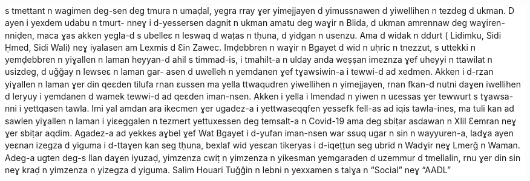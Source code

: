 s  tmettant  n  wagimen  deg-sen
deg  tmura  n  umaḍal,  yegra  rray
ɣer  yimejjayen  d  yimussnawen
d  yiwellihen  n  tezdeg  d  ukman.
D ayen i yexdem udabu n tmurt-
nneɣ
i  d-yessersen  dagnit  n
ukman amatu deg waɣir n Blida,
d ukman amrennaw deg waɣiren-
nniḍen, maca ɣas akken yegla-d s
ubelleɛ n leswaq d waṭas n tḥuna,
d yidgan n usenzu. Ama d widak
n  ddurt  (  Lidimku,  Sidi  Ḥmed,
Sidi  Wali)  neɣ
iyalasen  am
Lexmis d Ɛin Zawec. Imḍebbren
n waɣir n Bgayet d wid n uḥric n
tnezzut,  s  uttekki  n  yemḍebbren
n  yiɣallen  n  laman  heyyan-d
ahil  s  timmad-is,  i  tmahilt-a  n
ulday  anda  weṣṣan  imeznza  ɣef
uheyyi  n  ttawilat  n  usizdeg,  d
uǧǧay  n  lewseε  n  laman  gar-
asen  d  uwelleh  n  yemdanen
ɣef  tɣawsiwin-a  i  tewwi-d  ad
xedmen. Akken i d-rzan yiɣallen
n  laman  ɣer  din  qeεden  tilufa
rnan εussen ma yella ttwaqudren
yiwellihen  n  yimejjayen,  rnan
fkan-d  nutni  daɣen
iwellihen
d  leryuy  i  yemdanen  d  wamek
tewwi-d ad qeɛden iman-nsen.
Akken i yella i lmendad n yiwen
n uεessas ɣer tewwurt s tɣawsa-
nni  i  yettqasen  tawla.  Imi  yal
amdan ara ikecmen ɣer ugadez-a
i  yettwaseqqfen  yessefk  fell-as
ad  iqis  tawla-ines,  ma  tuli  kan
ad  sawlen  yiɣallen  n  laman  i
yiεeggalen n tezmert yettuxessen
deg  temsalt-a  n  Covid-19  ama
deg sbiṭar asdawan n Xlil Ɛemran
neɣ  ɣer  sbiṭar  aqdim.  Agadez-a
ad yekkes aɣbel ɣef Wat Bgayet
i  d-yufan  iman-nsen  war  ssuq
ugar  n  sin  n  wayyuren-a,  ladɣa
ayen  yeεnan  izegza  d  yiguma  i
d-ttaɣen  kan  seg  tḥuna,  bexlaf
wid  yesεan  tikeryas  i  d-iqeṭṭun
seg  ubrid  n  Wadɣir  neɣ  Lmerǧ
n  Waman.  Adeg-a  ugten  deg-s
llan  daɣen
iyuzaḍ,
yimzenza
cwiṭ  n  yimzenza  n  yikesman
yemgaraden  d  uzemmur  d
tmellalin, rnu ɣer din sin neɣ kraḍ
n yimzenza n yizegza d yiguma.
Salim Houari
Tuǧǧin n lebni n
yexxamen s talɣa
n “Social” neɣ
“AADL”
